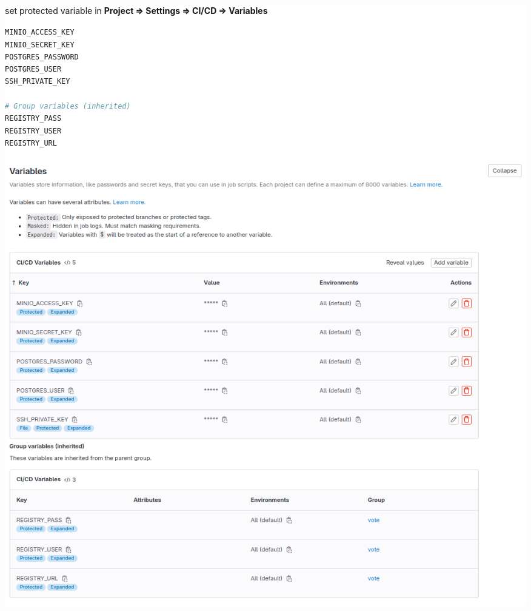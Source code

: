 set protected variable in **Project ⇒ Settings ⇒ CI/CD ⇒ Variables**
```bash
MINIO_ACCESS_KEY
MINIO_SECRET_KEY
POSTGRES_PASSWORD
POSTGRES_USER
SSH_PRIVATE_KEY

# Group variables (inherited)
REGISTRY_PASS
REGISTRY_USER
REGISTRY_URL
```
![gitlab protected variables](images/gitlab-protected-variables.png)
